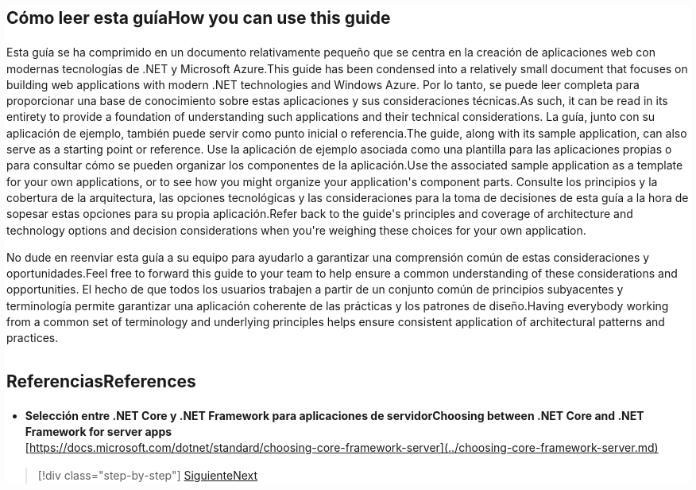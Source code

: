 ## <a name="how-you-can-use-this-guide"></a><span data-ttu-id="7c6dc-155">Cómo leer esta guía</span><span class="sxs-lookup"><span data-stu-id="7c6dc-155">How you can use this guide</span></span>

<span data-ttu-id="7c6dc-156">Esta guía se ha comprimido en un documento relativamente pequeño que se centra en la creación de aplicaciones web con modernas tecnologías de .NET y Microsoft Azure.</span><span class="sxs-lookup"><span data-stu-id="7c6dc-156">This guide has been condensed into a relatively small document that focuses on building web applications with modern .NET technologies and Windows Azure.</span></span> <span data-ttu-id="7c6dc-157">Por lo tanto, se puede leer completa para proporcionar una base de conocimiento sobre estas aplicaciones y sus consideraciones técnicas.</span><span class="sxs-lookup"><span data-stu-id="7c6dc-157">As such, it can be read in its entirety to provide a foundation of understanding such applications and their technical considerations.</span></span> <span data-ttu-id="7c6dc-158">La guía, junto con su aplicación de ejemplo, también puede servir como punto inicial o referencia.</span><span class="sxs-lookup"><span data-stu-id="7c6dc-158">The guide, along with its sample application, can also serve as a starting point or reference.</span></span> <span data-ttu-id="7c6dc-159">Use la aplicación de ejemplo asociada como una plantilla para las aplicaciones propias o para consultar cómo se pueden organizar los componentes de la aplicación.</span><span class="sxs-lookup"><span data-stu-id="7c6dc-159">Use the associated sample application as a template for your own applications, or to see how you might organize your application's component parts.</span></span> <span data-ttu-id="7c6dc-160">Consulte los principios y la cobertura de la arquitectura, las opciones tecnológicas y las consideraciones para la toma de decisiones de esta guía a la hora de sopesar estas opciones para su propia aplicación.</span><span class="sxs-lookup"><span data-stu-id="7c6dc-160">Refer back to the guide's principles and coverage of architecture and technology options and decision considerations when you're weighing these choices for your own application.</span></span>

<span data-ttu-id="7c6dc-161">No dude en reenviar esta guía a su equipo para ayudarlo a garantizar una comprensión común de estas consideraciones y oportunidades.</span><span class="sxs-lookup"><span data-stu-id="7c6dc-161">Feel free to forward this guide to your team to help ensure a common understanding of these considerations and opportunities.</span></span> <span data-ttu-id="7c6dc-162">El hecho de que todos los usuarios trabajen a partir de un conjunto común de principios subyacentes y terminología permite garantizar una aplicación coherente de las prácticas y los patrones de diseño.</span><span class="sxs-lookup"><span data-stu-id="7c6dc-162">Having everybody working from a common set of terminology and underlying principles helps ensure consistent application of architectural patterns and practices.</span></span>

## <a name="references"></a><span data-ttu-id="7c6dc-163">Referencias</span><span class="sxs-lookup"><span data-stu-id="7c6dc-163">References</span></span>

- <span data-ttu-id="7c6dc-164">**Selección entre .NET Core y .NET Framework para aplicaciones de servidor**</span><span class="sxs-lookup"><span data-stu-id="7c6dc-164">**Choosing between .NET Core and .NET Framework for server apps**</span></span>  
  [https://docs.microsoft.com/dotnet/standard/choosing-core-framework-server](../choosing-core-framework-server.md)

>[!div class="step-by-step"]
>[<span data-ttu-id="7c6dc-165">Siguiente</span><span class="sxs-lookup"><span data-stu-id="7c6dc-165">Next</span></span>](modern-web-applications-characteristics.md)